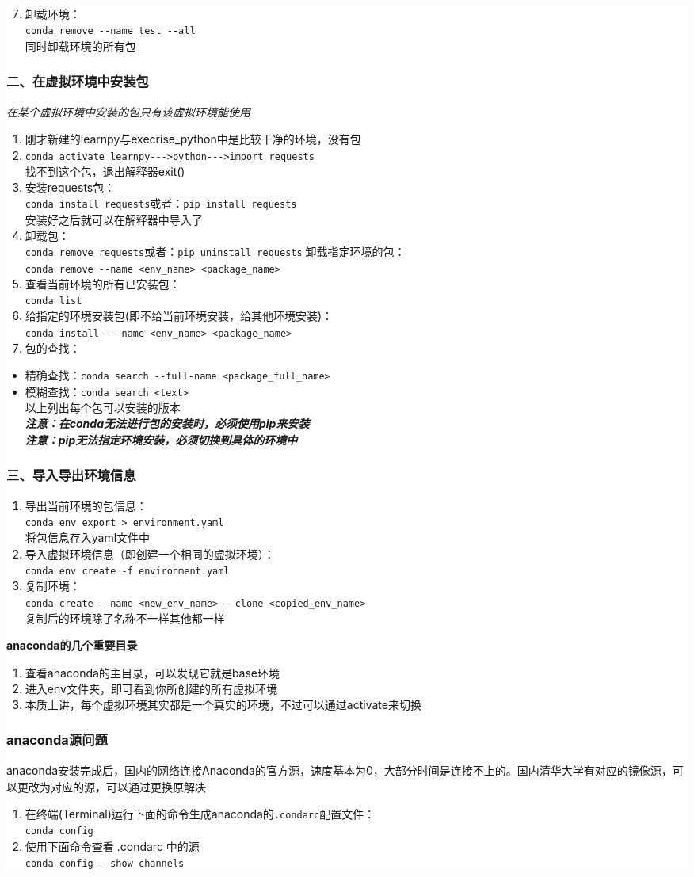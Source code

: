 7. 卸载环境：    
`conda remove --name test --all`   
同时卸载环境的所有包   

### 二、在虚拟环境中安装包

*在某个虚拟环境中安装的包只有该虚拟环境能使用*
1. 刚才新建的learnpy与execrise_python中是比较干净的环境，没有包
2. `conda activate learnpy--->python--->import requests`   
找不到这个包，退出解释器exit()
3. 安装requests包：  
`conda install requests`或者：`pip install requests`   
安装好之后就可以在解释器中导入了
4. 卸载包：  
`conda remove requests`或者：`pip uninstall requests`
卸载指定环境的包：   
`conda remove --name <env_name> <package_name>`
5. 查看当前环境的所有已安装包：   
`conda list`
6. 给指定的环境安装包(即不给当前环境安装，给其他环境安装)：   
`conda install -- name <env_name> <package_name>`
7. 包的查找：  
+ 精确查找：`conda search --full-name <package_full_name>`
+ 模糊查找：`conda search <text>`  
以上列出每个包可以安装的版本   
***注意：在conda无法进行包的安装时，必须使用pip来安装***  
***注意：pip无法指定环境安装，必须切换到具体的环境中***

### 三、导入导出环境信息

1. 导出当前环境的包信息：   
`conda env export > environment.yaml`   
将包信息存入yaml文件中
2. 导入虚拟环境信息（即创建一个相同的虚拟环境）：   
`conda env create -f environment.yaml`
3. 复制环境：   
`conda create --name <new_env_name> --clone <copied_env_name>`   
复制后的环境除了名称不一样其他都一样

**anaconda的几个重要目录**  
1. 查看anaconda的主目录，可以发现它就是base环境
2. 进入env文件夹，即可看到你所创建的所有虚拟环境
3. 本质上讲，每个虚拟环境其实都是一个真实的环境，不过可以通过activate来切换 

### anaconda源问题

anaconda安装完成后，国内的网络连接Anaconda的官方源，速度基本为0，大部分时间是连接不上的。国内清华大学有对应的镜像源，可以更改为对应的源，可以通过更换原解决

1. 在终端(Terminal)运行下面的命令生成anaconda的`.condarc`配置文件：   
`conda config`  
2. 使用下面命令查看 .condarc 中的源  
`conda config --show channels`
